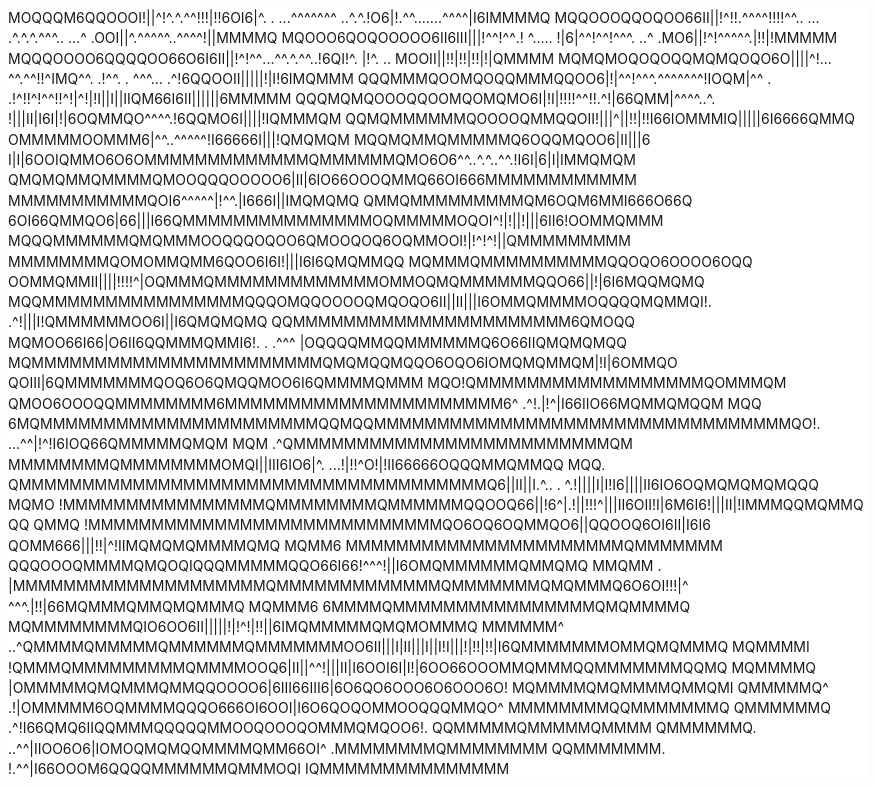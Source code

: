 MOQQQM6QQOOOI!||^!^.^.^^!!!|!!</wbr><wbr>6OI6|^.   .  ...^^^^^^^             ..^.^.!O6|!.^^.......^^^^|I6IM</wbr><wbr>MMMQ
MQQOOOQQOQOO66II||!^!!.^^^^!!!</wbr><wbr>!^^..  ... .^.^.^.^^^..             ...^  .OOI||^.^^^^^..^^^^!||MMMMQ
MQOOO6QOQOOOOO6II6III|||!^^!^^</wbr><wbr>.!   ^..... !|6|^^!^^!^^^.           ..^    .MO6||!^!^^^^^.|!!|!MMMMM
MQQQOOOO6QQQQOO66O6I6II||!^!^^</wbr><wbr>...^^.^.^^..!6QI!^.   |!^.           ..     MOOII||!!|!!|!!|!|QMMMM
MQMQMOQOQOQQMQMQOQO6O||||^!...   ^^.^^!!^IMQ^^.     .!^^.      . ^^^... .^!6QQOOII|||||!|I!6IMQMMM
QQQMMMQOOMQOQQMMMQQOO6|!|^^!^^</wbr><wbr>^.^^^^^^^!IOQM|^^ .     .!^!!^!^^!!^!|^!|!I||I||IIQM66</wbr><wbr>I6II||||||6MMMMM
QQQMQMQOOOQQOOMQOMQMO6I|!I|!!!</wbr><wbr>!^^!!.^!|66QMM|^^^^..^. !|||II|I6I|!|6OQMMQO^^^^.!6QQ</wbr><wbr>MO6I||||!IQMMMQM
QQMQMMMMMMQOOOOQMMQQOII!|||^||</wbr><wbr>!!|!!I66IOMMMIQ|||||6I6666QMMQ</wbr><wbr>OMMMMMOOMMM6|^^..^^^^^!I66666I</wbr><wbr>|||!QMQMQM
MQQMQMMQMMMMMQ6OQQMQOO6|II|||6</wbr><wbr>I|I|6OOIQMMO6O6OMMMMMMMMMMMMMQ</wbr><wbr>MMMMMMQMO6O6^^..^.^..^^.!I6I|6</wbr><wbr>|I|IMMQMQM
QMQMQMMQMMMMQMOOQQQOOOOO6|II|6</wbr><wbr>IO66OOOQMMQ66OI666MMMMMMMMMMMM</wbr><wbr>MMMMMMMMMMMQOI6^^^^^|!^^.|I666</wbr><wbr>I||IMQMQMQ
QMMQMMMMMMMMMQM6OQM6MMI666O66Q</wbr><wbr>6OI66QMMQO6|66|||I66QMMMMMMMMM</wbr><wbr>MMMMMMOQMMMMMOQOI^!|!||!|||6II</wbr><wbr>6!OOMMQMMM
MQQQMMMMMMQMQMMMOOQQQOQOO6QMOO</wbr><wbr>QOQ6OQMMOOI!|!^!^!||QMMMMMMMMM</wbr><wbr>MMMMMMMMQOMOMMQMM6QOO6I6I!|||I</wbr><wbr>6I6QMQMMQQ
MQMMMQMMMMMMMMMMQQOQO6OOOO6OQQ</wbr><wbr>OOMMQMMII||||!!!!^|OQMMMQMMMMM</wbr><wbr>MMMMMMMMOMMOQMQMMMMMMQQO66||!|</wbr><wbr>6I6MQQMQMQ
MQQMMMMMMMMMMMMMMMMQQQOMQQOOOO</wbr><wbr>QMQOQO6II||II|||I6OMMQMMMMOQQQ</wbr><wbr>QMQMMQI!. .^!|||I!QMMMMMMOO6I||I6QMQMQMQ
QQMMMMMMMMMMMMMMMMMMMMMM6QMOQQ</wbr><wbr>MQMOO66I66|O6II6QQMMMQMMI6!.  . .^^^  |OQQQQMMQQMMMMMMQ6O66IIQMQMQM</wbr><wbr>QQ
MQMMMMMMMMMMMMMMMMMMMMMMMQMQMQ</wbr><wbr>QMQQO6OQO6IOMQMQMMQM|!I|6OMMQO</wbr><wbr>QOIII|6QMMMMMMMQOQ6O6QMQQMOO6I</wbr><wbr>6QMMMMQMMM
MQO!QMMMMMMMMMMMMMMMMMMQOMMMQM</wbr><wbr>QMOO6OOOQQMMMMMMMM6MMMMMMMMMMM</wbr><wbr>MMMMMMMMMMM6^  .^!.|!^|I66IIO66MQMMQMQQM
MQQ 6MQMMMMMMMMMMMMMMMMMMMMMMQQMQQ</wbr><wbr>MMMMMMMMMMMMMMMMMMMMMMMMMMMMMM</wbr><wbr>MMMQO!.   ...^^|!^!I6IOQ66QMMMMMQMQM
MQM .^QMMMMMMMMMMMMMMMMMMMMMMMMMQM</wbr><wbr>MMMMMMMMQMMMMMMMMOMQI||III6IO6</wbr><wbr>|^.   ...!|!!^O!|!II66666OQQQMMQMMQQ
MQQ.  QMMMMMMMMMMMMMMMMMMMMMMMMMMMM</wbr><wbr>MMMMMMMMMQ6||II||I.^.. .    ^.!||||I|I!I6||||II6IO6OQMQMQ</wbr><wbr>MQMQQQ
MQMO    !MMMMMMMMMMMMMMMMQMMMMMMMMQMMM</wbr><wbr>MMMQQOOQ66||!6^|.!||!!!^|||II6</wbr><wbr>OII!I|6M6I6!|||II|!IMMMQQMQMMQ</wbr><wbr>QQ
QMMQ      !MMMMMMMMMMMMMMMMMMMMMMMMMMMMQ</wbr><wbr>O6OQ6OQMMQO6||QQOOQ6OI6II|I6I6</wbr><wbr>QOMM666|||!!|^!IIMQMQMQMMMMQMQ
MQMM6        MMMMMMMMMMMMMMMMMMMMMMQMMMMMMM</wbr><wbr>QQQOOOQMMMMQMQOQIQQQMMMMMQQO66</wbr><wbr>I66!^^^!||I6OMQMMMMMMQMMQMQ
MMQMM .        |MMMMMMMMMMMMMMMMMMMMQMMMMMMMM</wbr><wbr>MMMMMQMMMMMMMQMQMMMQ6O6OI!!!|^</wbr><wbr>^^^.|!!|66MQMMMQMMQMQMMMQ
MQMMM6            6MMMMQMMMMMMMMMMMMMMMMQMQMMMMQ</wbr><wbr>MQMMMMMMMMQIO6OO6II|||||!|!^!|</wbr><wbr>!!||6IMQMMMMMQMQMOMMMQ
MMMMMM^            ..^QMMMMQMMMMMQMMMMMMQMMMMMMMO</wbr><wbr>O6II|||I|II|||I||I!I|||!|!!|!!</wbr><wbr>|I6QMMMMMMMOMMQMQMMMQ
MQMMMMI                 !QMMMQMMMMMMMMMQMMMMOOQ6|II||^</wbr><wbr>^!|||II|I6OOI6I|I!|6OO66OOOMMQ</wbr><wbr>MMMQQMMMMMMMQQMQ
MQMMMMQ                   |OMMMMMQMQMMMQMMQQOOOO6|6III6</wbr><wbr>6III6|6O6QO6OOO6O6OOO6O! MQMMMMQMQMMMMQMMQMI
QMMMMMQ^                    .!|OMMMMM6OQMMMMQQQO666OI6OOI|</wbr><wbr>I6O6QOQOMMOOQQQMMQO^   MMMMMMMMQQMMMMMMMQ
QMMMMMMQ                       .^!I66QMQ6IIQQMMMQQQQQMMOOQOOO</wbr><wbr>QOMMMQMQOO6!.        QQMMMMMQMMMMMQMMMM
QMMMMMMQ.                        ..^^|IIOO6O6|IOMOQMQMQQMMMMQMM</wbr><wbr>66OI^              .MMMMMMMMQMMMMMMMM
QQMMMMMMM.                            !.^^|I66OOOM6QQQQMMMMMMQMMMOQI               IQMMMMMMMMMMMMMMM